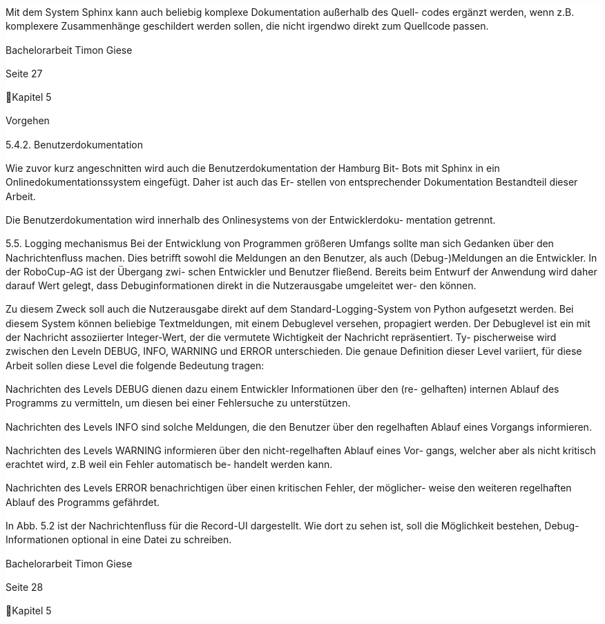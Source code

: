 Mit dem System Sphinx kann auch beliebig komplexe Dokumentation außerhalb des Quell-
codes ergänzt werden, wenn z.B. komplexere Zusammenhänge geschildert werden sollen,
die nicht irgendwo direkt zum Quellcode passen.

Bachelorarbeit Timon Giese

Seite 27

Kapitel 5

Vorgehen

5.4.2. Benutzerdokumentation

Wie zuvor kurz angeschnitten wird auch die Benutzerdokumentation der Hamburg Bit-
Bots mit Sphinx in ein Onlinedokumentationssystem eingefügt. Daher ist auch das Er-
stellen von entsprechender Dokumentation Bestandteil dieser Arbeit.

Die Benutzerdokumentation wird innerhalb des Onlinesystems von der Entwicklerdoku-
mentation getrennt.

5.5. Logging mechanismus
Bei der Entwicklung von Programmen größeren Umfangs sollte man sich Gedanken über
den Nachrichtenﬂuss machen. Dies betriﬀt sowohl die Meldungen an den Benutzer, als
auch (Debug-)Meldungen an die Entwickler. In der RoboCup-AG ist der Übergang zwi-
schen Entwickler und Benutzer ﬂießend. Bereits beim Entwurf der Anwendung wird daher
darauf Wert gelegt, dass Debuginformationen direkt in die Nutzerausgabe umgeleitet wer-
den können.

Zu diesem Zweck soll auch die Nutzerausgabe direkt auf dem Standard-Logging-System
von Python aufgesetzt werden. Bei diesem System können beliebige Textmeldungen, mit
einem Debuglevel versehen, propagiert werden. Der Debuglevel ist ein mit der Nachricht
assoziierter Integer-Wert, der die vermutete Wichtigkeit der Nachricht repräsentiert. Ty-
pischerweise wird zwischen den Leveln DEBUG, INFO, WARNING und ERROR unterschieden.
Die genaue Deﬁnition dieser Level variiert, für diese Arbeit sollen diese Level die folgende
Bedeutung tragen:

Nachrichten des Levels DEBUG dienen dazu einem Entwickler Informationen über den (re-
gelhaften) internen Ablauf des Programms zu vermitteln, um diesen bei einer Fehlersuche
zu unterstützen.

Nachrichten des Levels INFO sind solche Meldungen, die den Benutzer über den regelhaften
Ablauf eines Vorgangs informieren.

Nachrichten des Levels WARNING informieren über den nicht-regelhaften Ablauf eines Vor-
gangs, welcher aber als nicht kritisch erachtet wird, z.B weil ein Fehler automatisch be-
handelt werden kann.

Nachrichten des Levels ERROR benachrichtigen über einen kritischen Fehler, der möglicher-
weise den weiteren regelhaften Ablauf des Programms gefährdet.

In Abb. 5.2 ist der Nachrichtenﬂuss für die Record-UI dargestellt. Wie dort zu sehen ist,
soll die Möglichkeit bestehen, Debug-Informationen optional in eine Datei zu schreiben.

Bachelorarbeit Timon Giese

Seite 28

Kapitel 5
